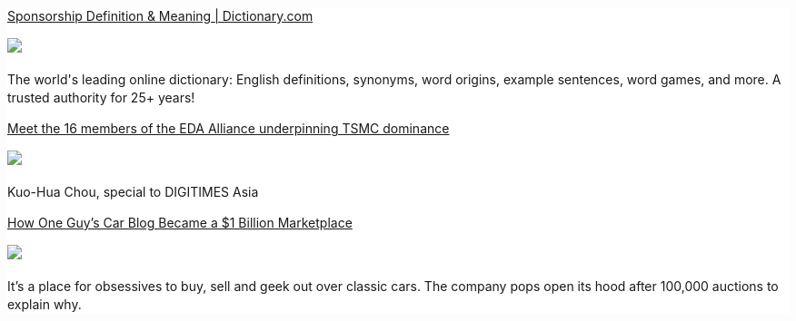 [Sponsorship Definition & Meaning \|
Dictionary.com](https://www.dictionary.com/browse/sponsorship)

</div>

<div class="card-image">

[![](https://www.dictionary.com/images/dictionary_social_logo.png)](https://www.dictionary.com/browse/sponsorship)

</div>

The world's leading online dictionary: English definitions, synonyms,
word origins, example sentences, word games, and more. A trusted
authority for 25+ years!

</div>

<div class="card">

<div class="card-title">

[Meet the 16 members of the EDA Alliance underpinning TSMC
dominance](https://www.digitimes.com/news/a20230220VL205/eda-tsmc.html)

</div>

<div class="card-image">

[![](https://img.digitimes.com/newsshow/20230220vl205_files/2_2b.jpg)](https://www.digitimes.com/news/a20230220VL205/eda-tsmc.html)

</div>

Kuo-Hua Chou, special to DIGITIMES Asia

</div>

<div class="card">

<div class="card-title">

[How One Guy’s Car Blog Became a \$1 Billion
Marketplace](https://www.wsj.com/articles/bring-a-trailer-car-auctions-randy-nonnenberg-fa23e131?mod=djemalertNEWS)

</div>

<div class="card-image">

[![](https://images.wsj.net/im-738778/social)](https://www.wsj.com/articles/bring-a-trailer-car-auctions-randy-nonnenberg-fa23e131?mod=djemalertNEWS)

</div>

It’s a place for obsessives to buy, sell and geek out over classic cars.
The company pops open its hood after 100,000 auctions to explain why.

</div>

<div class="card">

<div class="card-title">
